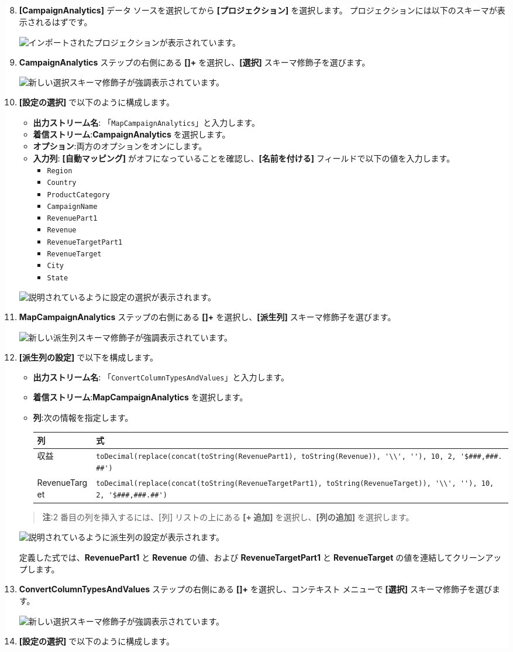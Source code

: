 8. **[CampaignAnalytics]** データ ソースを選択してから **[プロジェクション]** を選択します。 プロジェクションには以下のスキーマが表示されるはずです。

    ![インポートされたプロジェクションが表示されています。](images/data-flow-campaign-analysis-source-projection.png "Projection")

9. **CampaignAnalytics** ステップの右側にある **[]+** を選択し、**[選択]** スキーマ修飾子を選びます。

    ![新しい選択スキーマ修飾子が強調表示されています。](images/data-flow-campaign-analysis-new-select.png "新しい選択スキーマ修飾子")

10. **[設定の選択]** で以下のように構成します。

    - **出力ストリーム名**: 「`MapCampaignAnalytics`」と入力します。
    - **着信ストリーム**:**CampaignAnalytics** を選択します。
    - **オプション**:両方のオプションをオンにします。
    - **入力列**: **[自動マッピング]** がオフになっていることを確認し、**[名前を付ける]** フィールドで以下の値を入力します。
      - `Region`
      - `Country`
      - `ProductCategory`
      - `CampaignName`
      - `RevenuePart1`
      - `Revenue`
      - `RevenueTargetPart1`
      - `RevenueTarget`
      - `City`
      - `State`

    ![説明されているように設定の選択が表示されます。](images/data-flow-campaign-analysis-select-settings.png "[設定] の選択")

11. **MapCampaignAnalytics** ステップの右側にある **[]+** を選択し、**[派生列]** スキーマ修飾子を選びます。

    ![新しい派生列スキーマ修飾子が強調表示されています。](images/data-flow-campaign-analysis-new-derived.png "新しい派生列")

12. **[派生列の設定]** で以下を構成します。

    - **出力ストリーム名**: 「`ConvertColumnTypesAndValues`」と入力します。
    - **着信ストリーム**:**MapCampaignAnalytics** を選択します。
    - **列**:次の情報を指定します。

        | 列 | 式 |
        | --- | --- |
        | 収益 | `toDecimal(replace(concat(toString(RevenuePart1), toString(Revenue)), '\\', ''), 10, 2, '$###,###.##')` |
        | RevenueTarget | `toDecimal(replace(concat(toString(RevenueTargetPart1), toString(RevenueTarget)), '\\', ''), 10, 2, '$###,###.##')` |

    > **注**:2 番目の列を挿入するには、[列] リストの上にある **[+ 追加]** を選択し、**[列の追加]** を選択します。

    ![説明されているように派生列の設定が表示されます。](images/data-flow-campaign-analysis-derived-column-settings.png "派生列の設定")

    定義した式では、**RevenuePart1** と **Revenue** の値、および **RevenueTargetPart1** と **RevenueTarget** の値を連結してクリーンアップします。

13. **ConvertColumnTypesAndValues** ステップの右側にある **[]+** を選択し、コンテキスト メニューで **[選択]** スキーマ修飾子を選びます。

    ![新しい選択スキーマ修飾子が強調表示されています。](images/data-flow-campaign-analysis-new-select2.png "新しい選択スキーマ修飾子")

14. **[設定の選択]** で以下のように構成します。
